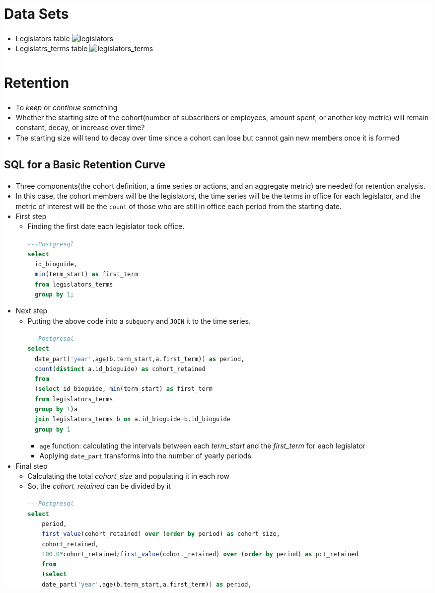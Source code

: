 # Data Sets
* Legislators table
![legislators](https://github.com/Soon607/Data_Analysis_SQL/assets/98214539/97a059d0-df29-4091-a3d5-345395a5cc05)
* Legislatrs_terms table
![legislators_terms](https://github.com/Soon607/Data_Analysis_SQL/assets/98214539/7f929b68-9a54-44a1-8301-1235fecc99c7)
# Retention
* To *keep* or *continue* something
* Whether the starting size of the cohort(number of subscribers or employees, amount spent, or another key metric) will remain constant, decay, or increase over time?
* The starting size will tend to decay over time since a cohort can lose but cannot gain new members once it is formed

## SQL for a Basic Retention Curve
* Three components(the cohort definition, a time series or actions, and an aggregate metric) are needed for retention analysis.
* In this case, the cohort members will be the legislators, the time series will be the terms in office for each legislator, and the metric of interest will be the `count` of those who are still in office each period from the starting date.
* First step
  * Finding the first date each legislator took office.
    ```sql
    ---Postgresql
    select
      id_bioguide,
      min(term_start) as first_term
      from legislators_terms
      group by 1;
    ```
* Next step
  * Putting the above code into a `subquery` and `JOIN` it to the time series.
    ```sql
    ---Postgresql
    select
      date_part('year',age(b.term_start,a.first_term)) as period,
      count(distinct a.id_bioguide) as cohort_retained
      from
      (select id_bioguide, min(term_start) as first_term
      from legislators_terms
      group by 1)a
      join legislators_terms b on a.id_bioguide=b.id_bioguide
      group by 1
    ```
    * `age` function: calculating the intervals between each *term_start* and the *first_term* for each legislator
    * Applying `date_part` transforms into the number of yearly periods
* Final step
  * Calculating the total *cohort_size* and populating it in each row
  * So, the *cohort_retained* can be divided by it
    ```sql
    ---Postgresql
    select
        period,
        first_value(cohort_retained) over (order by period) as cohort_size,
        cohort_retained,
        100.0*cohort_retained/first_value(cohort_retained) over (order by period) as pct_retained
        from
        (select
        date_part('year',age(b.term_start,a.first_term)) as period,